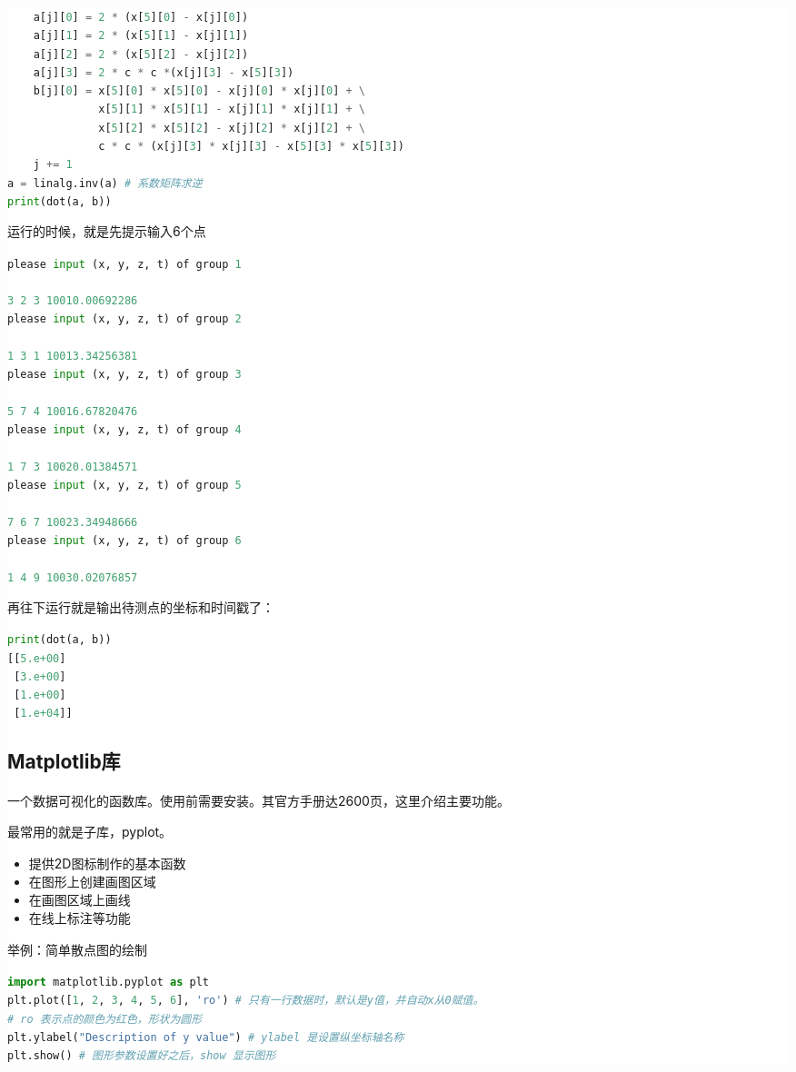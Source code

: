 ```python
    a[j][0] = 2 * (x[5][0] - x[j][0])
    a[j][1] = 2 * (x[5][1] - x[j][1])
    a[j][2] = 2 * (x[5][2] - x[j][2])
    a[j][3] = 2 * c * c *(x[j][3] - x[5][3])
    b[j][0] = x[5][0] * x[5][0] - x[j][0] * x[j][0] + \
              x[5][1] * x[5][1] - x[j][1] * x[j][1] + \
              x[5][2] * x[5][2] - x[j][2] * x[j][2] + \
              c * c * (x[j][3] * x[j][3] - x[5][3] * x[5][3])
    j += 1
a = linalg.inv(a) # 系数矩阵求逆
print(dot(a, b))
```

运行的时候，就是先提示输入6个点

```python
please input (x, y, z, t) of group 1

3 2 3 10010.00692286
please input (x, y, z, t) of group 2

1 3 1 10013.34256381
please input (x, y, z, t) of group 3

5 7 4 10016.67820476
please input (x, y, z, t) of group 4

1 7 3 10020.01384571
please input (x, y, z, t) of group 5

7 6 7 10023.34948666
please input (x, y, z, t) of group 6

1 4 9 10030.02076857
```

再往下运行就是输出待测点的坐标和时间戳了：

```python
print(dot(a, b))
[[5.e+00]
 [3.e+00]
 [1.e+00]
 [1.e+04]]
```

## Matplotlib库

一个数据可视化的函数库。使用前需要安装。其官方手册达2600页，这里介绍主要功能。

最常用的就是子库，pyplot。

* 提供2D图标制作的基本函数
* 在图形上创建画图区域
* 在画图区域上画线
* 在线上标注等功能

举例：简单散点图的绘制

```python 
import matplotlib.pyplot as plt
plt.plot([1, 2, 3, 4, 5, 6], 'ro') # 只有一行数据时，默认是y值，并自动x从0赋值。
# ro 表示点的颜色为红色，形状为圆形
plt.ylabel("Description of y value") # ylabel 是设置纵坐标轴名称
plt.show() # 图形参数设置好之后，show 显示图形
```



